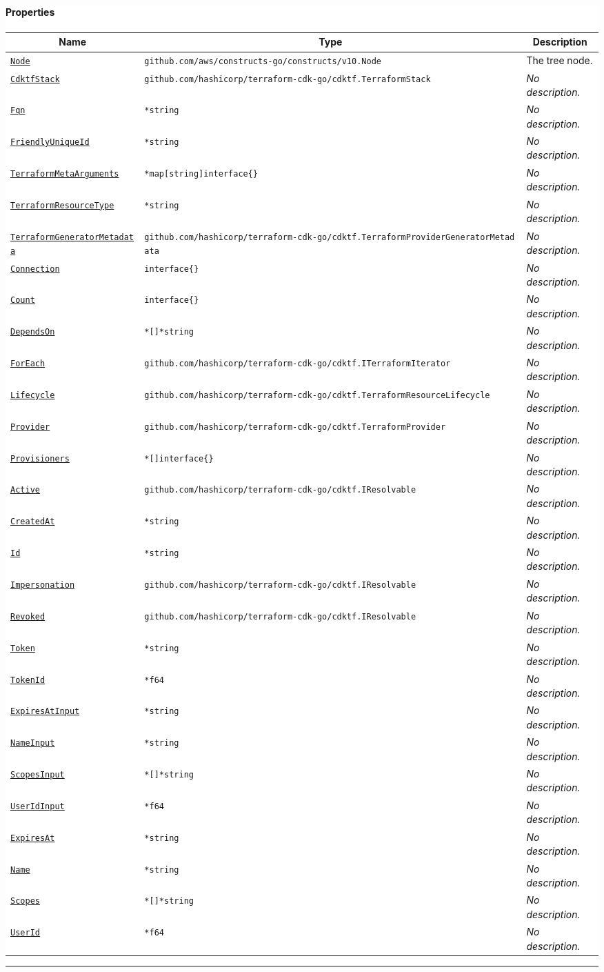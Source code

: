 
#### Properties <a name="Properties" id="Properties"></a>

| **Name** | **Type** | **Description** |
| --- | --- | --- |
| <code><a href="#@cdktf/provider-gitlab.userImpersonationToken.UserImpersonationToken.property.node">Node</a></code> | <code>github.com/aws/constructs-go/constructs/v10.Node</code> | The tree node. |
| <code><a href="#@cdktf/provider-gitlab.userImpersonationToken.UserImpersonationToken.property.cdktfStack">CdktfStack</a></code> | <code>github.com/hashicorp/terraform-cdk-go/cdktf.TerraformStack</code> | *No description.* |
| <code><a href="#@cdktf/provider-gitlab.userImpersonationToken.UserImpersonationToken.property.fqn">Fqn</a></code> | <code>*string</code> | *No description.* |
| <code><a href="#@cdktf/provider-gitlab.userImpersonationToken.UserImpersonationToken.property.friendlyUniqueId">FriendlyUniqueId</a></code> | <code>*string</code> | *No description.* |
| <code><a href="#@cdktf/provider-gitlab.userImpersonationToken.UserImpersonationToken.property.terraformMetaArguments">TerraformMetaArguments</a></code> | <code>*map[string]interface{}</code> | *No description.* |
| <code><a href="#@cdktf/provider-gitlab.userImpersonationToken.UserImpersonationToken.property.terraformResourceType">TerraformResourceType</a></code> | <code>*string</code> | *No description.* |
| <code><a href="#@cdktf/provider-gitlab.userImpersonationToken.UserImpersonationToken.property.terraformGeneratorMetadata">TerraformGeneratorMetadata</a></code> | <code>github.com/hashicorp/terraform-cdk-go/cdktf.TerraformProviderGeneratorMetadata</code> | *No description.* |
| <code><a href="#@cdktf/provider-gitlab.userImpersonationToken.UserImpersonationToken.property.connection">Connection</a></code> | <code>interface{}</code> | *No description.* |
| <code><a href="#@cdktf/provider-gitlab.userImpersonationToken.UserImpersonationToken.property.count">Count</a></code> | <code>interface{}</code> | *No description.* |
| <code><a href="#@cdktf/provider-gitlab.userImpersonationToken.UserImpersonationToken.property.dependsOn">DependsOn</a></code> | <code>*[]*string</code> | *No description.* |
| <code><a href="#@cdktf/provider-gitlab.userImpersonationToken.UserImpersonationToken.property.forEach">ForEach</a></code> | <code>github.com/hashicorp/terraform-cdk-go/cdktf.ITerraformIterator</code> | *No description.* |
| <code><a href="#@cdktf/provider-gitlab.userImpersonationToken.UserImpersonationToken.property.lifecycle">Lifecycle</a></code> | <code>github.com/hashicorp/terraform-cdk-go/cdktf.TerraformResourceLifecycle</code> | *No description.* |
| <code><a href="#@cdktf/provider-gitlab.userImpersonationToken.UserImpersonationToken.property.provider">Provider</a></code> | <code>github.com/hashicorp/terraform-cdk-go/cdktf.TerraformProvider</code> | *No description.* |
| <code><a href="#@cdktf/provider-gitlab.userImpersonationToken.UserImpersonationToken.property.provisioners">Provisioners</a></code> | <code>*[]interface{}</code> | *No description.* |
| <code><a href="#@cdktf/provider-gitlab.userImpersonationToken.UserImpersonationToken.property.active">Active</a></code> | <code>github.com/hashicorp/terraform-cdk-go/cdktf.IResolvable</code> | *No description.* |
| <code><a href="#@cdktf/provider-gitlab.userImpersonationToken.UserImpersonationToken.property.createdAt">CreatedAt</a></code> | <code>*string</code> | *No description.* |
| <code><a href="#@cdktf/provider-gitlab.userImpersonationToken.UserImpersonationToken.property.id">Id</a></code> | <code>*string</code> | *No description.* |
| <code><a href="#@cdktf/provider-gitlab.userImpersonationToken.UserImpersonationToken.property.impersonation">Impersonation</a></code> | <code>github.com/hashicorp/terraform-cdk-go/cdktf.IResolvable</code> | *No description.* |
| <code><a href="#@cdktf/provider-gitlab.userImpersonationToken.UserImpersonationToken.property.revoked">Revoked</a></code> | <code>github.com/hashicorp/terraform-cdk-go/cdktf.IResolvable</code> | *No description.* |
| <code><a href="#@cdktf/provider-gitlab.userImpersonationToken.UserImpersonationToken.property.token">Token</a></code> | <code>*string</code> | *No description.* |
| <code><a href="#@cdktf/provider-gitlab.userImpersonationToken.UserImpersonationToken.property.tokenId">TokenId</a></code> | <code>*f64</code> | *No description.* |
| <code><a href="#@cdktf/provider-gitlab.userImpersonationToken.UserImpersonationToken.property.expiresAtInput">ExpiresAtInput</a></code> | <code>*string</code> | *No description.* |
| <code><a href="#@cdktf/provider-gitlab.userImpersonationToken.UserImpersonationToken.property.nameInput">NameInput</a></code> | <code>*string</code> | *No description.* |
| <code><a href="#@cdktf/provider-gitlab.userImpersonationToken.UserImpersonationToken.property.scopesInput">ScopesInput</a></code> | <code>*[]*string</code> | *No description.* |
| <code><a href="#@cdktf/provider-gitlab.userImpersonationToken.UserImpersonationToken.property.userIdInput">UserIdInput</a></code> | <code>*f64</code> | *No description.* |
| <code><a href="#@cdktf/provider-gitlab.userImpersonationToken.UserImpersonationToken.property.expiresAt">ExpiresAt</a></code> | <code>*string</code> | *No description.* |
| <code><a href="#@cdktf/provider-gitlab.userImpersonationToken.UserImpersonationToken.property.name">Name</a></code> | <code>*string</code> | *No description.* |
| <code><a href="#@cdktf/provider-gitlab.userImpersonationToken.UserImpersonationToken.property.scopes">Scopes</a></code> | <code>*[]*string</code> | *No description.* |
| <code><a href="#@cdktf/provider-gitlab.userImpersonationToken.UserImpersonationToken.property.userId">UserId</a></code> | <code>*f64</code> | *No description.* |

---